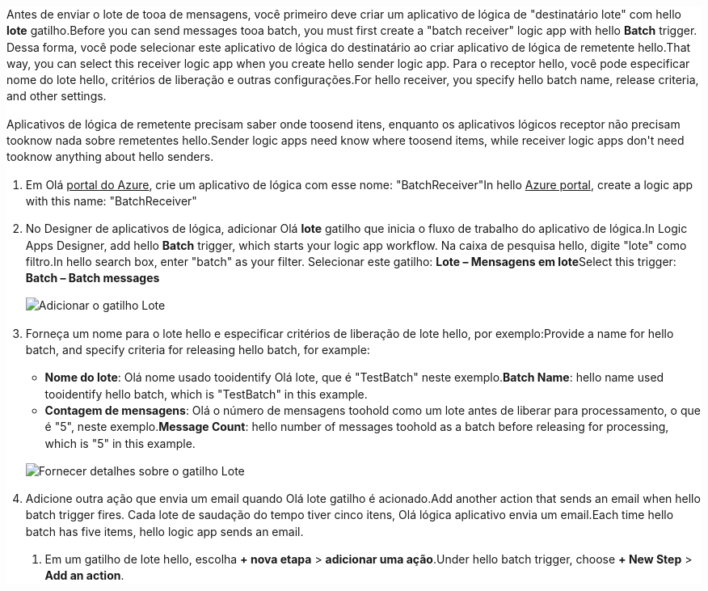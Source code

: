 <span data-ttu-id="9e063-124">Antes de enviar o lote de tooa de mensagens, você primeiro deve criar um aplicativo de lógica de "destinatário lote" com hello **lote** gatilho.</span><span class="sxs-lookup"><span data-stu-id="9e063-124">Before you can send messages tooa batch, you must first create a "batch receiver" logic app with hello **Batch** trigger.</span></span> <span data-ttu-id="9e063-125">Dessa forma, você pode selecionar este aplicativo de lógica do destinatário ao criar aplicativo de lógica de remetente hello.</span><span class="sxs-lookup"><span data-stu-id="9e063-125">That way, you can select this receiver logic app when you create hello sender logic app.</span></span> <span data-ttu-id="9e063-126">Para o receptor hello, você pode especificar nome do lote hello, critérios de liberação e outras configurações.</span><span class="sxs-lookup"><span data-stu-id="9e063-126">For hello receiver, you specify hello batch name, release criteria, and other settings.</span></span> 

<span data-ttu-id="9e063-127">Aplicativos de lógica de remetente precisam saber onde toosend itens, enquanto os aplicativos lógicos receptor não precisam tooknow nada sobre remetentes hello.</span><span class="sxs-lookup"><span data-stu-id="9e063-127">Sender logic apps need know where toosend items, while receiver logic apps don't need tooknow anything about hello senders.</span></span>

1. <span data-ttu-id="9e063-128">Em Olá [portal do Azure](https://portal.azure.com), crie um aplicativo de lógica com esse nome: "BatchReceiver"</span><span class="sxs-lookup"><span data-stu-id="9e063-128">In hello [Azure portal](https://portal.azure.com), create a logic app with this name: "BatchReceiver"</span></span> 

2. <span data-ttu-id="9e063-129">No Designer de aplicativos de lógica, adicionar Olá **lote** gatilho que inicia o fluxo de trabalho do aplicativo de lógica.</span><span class="sxs-lookup"><span data-stu-id="9e063-129">In Logic Apps Designer, add hello **Batch** trigger, which starts your logic app workflow.</span></span> <span data-ttu-id="9e063-130">Na caixa de pesquisa hello, digite "lote" como filtro.</span><span class="sxs-lookup"><span data-stu-id="9e063-130">In hello search box, enter "batch" as your filter.</span></span> <span data-ttu-id="9e063-131">Selecionar este gatilho: **Lote – Mensagens em lote**</span><span class="sxs-lookup"><span data-stu-id="9e063-131">Select this trigger: **Batch – Batch messages**</span></span>

   ![Adicionar o gatilho Lote](./media/logic-apps-batch-process-send-receive-messages/add-batch-receiver-trigger.png)

3. <span data-ttu-id="9e063-133">Forneça um nome para o lote hello e especificar critérios de liberação de lote hello, por exemplo:</span><span class="sxs-lookup"><span data-stu-id="9e063-133">Provide a name for hello batch, and specify criteria for releasing hello batch, for example:</span></span>

   * <span data-ttu-id="9e063-134">**Nome do lote**: Olá nome usado tooidentify Olá lote, que é "TestBatch" neste exemplo.</span><span class="sxs-lookup"><span data-stu-id="9e063-134">**Batch Name**: hello name used tooidentify hello batch, which is "TestBatch" in this example.</span></span>
   * <span data-ttu-id="9e063-135">**Contagem de mensagens**: Olá o número de mensagens toohold como um lote antes de liberar para processamento, o que é "5", neste exemplo.</span><span class="sxs-lookup"><span data-stu-id="9e063-135">**Message Count**: hello number of messages toohold as a batch before releasing for processing, which is "5" in this example.</span></span>

   ![Fornecer detalhes sobre o gatilho Lote](./media/logic-apps-batch-process-send-receive-messages/receive-batch-trigger-details.png)

4. <span data-ttu-id="9e063-137">Adicione outra ação que envia um email quando Olá lote gatilho é acionado.</span><span class="sxs-lookup"><span data-stu-id="9e063-137">Add another action that sends an email when hello batch trigger fires.</span></span> <span data-ttu-id="9e063-138">Cada lote de saudação do tempo tiver cinco itens, Olá lógica aplicativo envia um email.</span><span class="sxs-lookup"><span data-stu-id="9e063-138">Each time hello batch has five items, hello logic app sends an email.</span></span>

   1. <span data-ttu-id="9e063-139">Em um gatilho de lote hello, escolha **+ nova etapa** > **adicionar uma ação**.</span><span class="sxs-lookup"><span data-stu-id="9e063-139">Under hello batch trigger, choose **+ New Step** > **Add an action**.</span></span>
